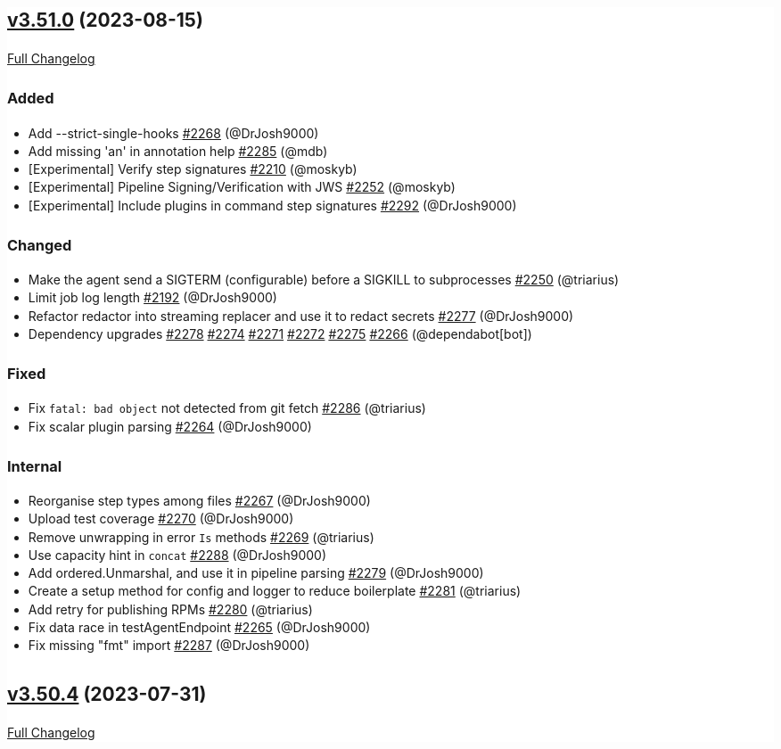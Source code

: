 ## [v3.51.0](https://github.com/buildkite/agent/tree/v3.51.0) (2023-08-15)
[Full Changelog](https://github.com/buildkite/agent/compare/v3.50.4...v3.51.0)

### Added
- Add --strict-single-hooks [#2268](https://github.com/buildkite/agent/pull/2268) (@DrJosh9000)
- Add missing 'an' in annotation help [#2285](https://github.com/buildkite/agent/pull/2285) (@mdb)
- [Experimental] Verify step signatures [#2210](https://github.com/buildkite/agent/pull/2210) (@moskyb)
- [Experimental] Pipeline Signing/Verification with JWS [#2252](https://github.com/buildkite/agent/pull/2252) (@moskyb)
- [Experimental] Include plugins in command step signatures [#2292](https://github.com/buildkite/agent/pull/2292) (@DrJosh9000)

### Changed
- Make the agent send a SIGTERM (configurable) before a SIGKILL to subprocesses [#2250](https://github.com/buildkite/agent/pull/2250) (@triarius)
- Limit job log length [#2192](https://github.com/buildkite/agent/pull/2192) (@DrJosh9000)
- Refactor redactor into streaming replacer and use it to redact secrets [#2277](https://github.com/buildkite/agent/pull/2277) (@DrJosh9000)
- Dependency upgrades [#2278](https://github.com/buildkite/agent/pull/2278) [#2274](https://github.com/buildkite/agent/pull/2274) [#2271](https://github.com/buildkite/agent/pull/2271) [#2272](https://github.com/buildkite/agent/pull/2272) [#2275](https://github.com/buildkite/agent/pull/2275) [#2266](https://github.com/buildkite/agent/pull/2266) (@dependabot[bot])

### Fixed
- Fix `fatal: bad object` not detected from git fetch [#2286](https://github.com/buildkite/agent/pull/2286) (@triarius)
- Fix scalar plugin parsing [#2264](https://github.com/buildkite/agent/pull/2264) (@DrJosh9000)

### Internal
- Reorganise step types among files [#2267](https://github.com/buildkite/agent/pull/2267) (@DrJosh9000)
- Upload test coverage [#2270](https://github.com/buildkite/agent/pull/2270) (@DrJosh9000)
- Remove unwrapping in error `Is` methods [#2269](https://github.com/buildkite/agent/pull/2269) (@triarius)
- Use capacity hint in `concat` [#2288](https://github.com/buildkite/agent/pull/2288) (@DrJosh9000)
- Add ordered.Unmarshal, and use it in pipeline parsing [#2279](https://github.com/buildkite/agent/pull/2279) (@DrJosh9000)
- Create a setup method for config and logger to reduce boilerplate [#2281](https://github.com/buildkite/agent/pull/2281) (@triarius)
- Add retry for publishing RPMs [#2280](https://github.com/buildkite/agent/pull/2280) (@triarius)
- Fix data race in testAgentEndpoint [#2265](https://github.com/buildkite/agent/pull/2265) (@DrJosh9000)
- Fix missing "fmt" import [#2287](https://github.com/buildkite/agent/pull/2287) (@DrJosh9000)

## [v3.50.4](https://github.com/buildkite/agent/tree/v3.50.4) (2023-07-31)
[Full Changelog](https://github.com/buildkite/agent/compare/v3.50.3...v3.50.4)
